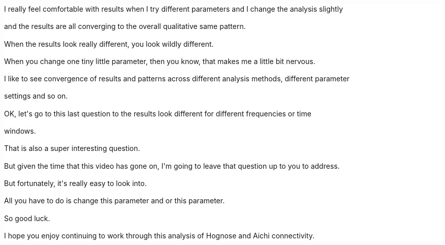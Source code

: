 I really feel comfortable with results when I try different parameters and I change the analysis slightly

and the results are all converging to the overall qualitative same pattern.

When the results look really different, you look wildly different.

When you change one tiny little parameter, then you know, that makes me a little bit nervous.

I like to see convergence of results and patterns across different analysis methods, different parameter

settings and so on.

OK, let's go to this last question to the results look different for different frequencies or time

windows.

That is also a super interesting question.

But given the time that this video has gone on, I'm going to leave that question up to you to address.

But fortunately, it's really easy to look into.

All you have to do is change this parameter and or this parameter.

So good luck.

I hope you enjoy continuing to work through this analysis of Hognose and Aichi connectivity.
